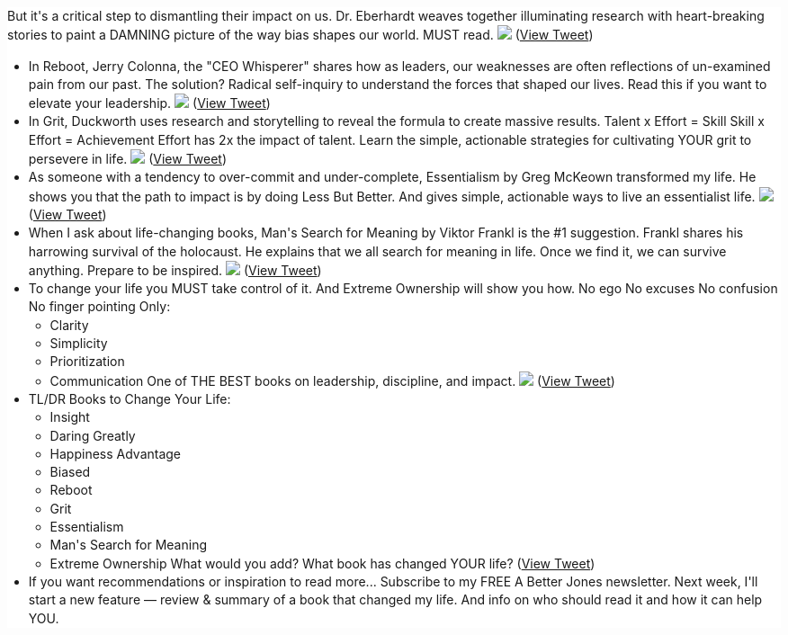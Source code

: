   But it's a critical step to dismantling their impact on us.
  Dr. Eberhardt weaves together illuminating research with heart-breaking stories to paint a DAMNING picture of the way bias shapes our world.
  MUST read. 
  ![](https://pbs.twimg.com/media/FoyBP8IaYAEcLgS.png) ([View Tweet](https://twitter.com/ABetterJones/status/1624815683174543365))
- In Reboot, Jerry Colonna, the "CEO Whisperer" shares how as leaders, our weaknesses are often reflections of un-examined pain from our past.
  The solution?
  Radical self-inquiry to understand the forces that shaped our lives.
  Read this if you want to elevate your leadership. 
  ![](https://pbs.twimg.com/media/FoyBQhDaQAE4uUM.png) ([View Tweet](https://twitter.com/ABetterJones/status/1624815694461440000))
- In Grit, Duckworth uses research and storytelling to reveal the formula to create massive results.
  Talent x Effort = Skill
  Skill x Effort = Achievement
  Effort has 2x the impact of talent.
  Learn the simple, actionable strategies for cultivating YOUR grit to persevere in life. 
  ![](https://pbs.twimg.com/media/FoyBRL5acAAh1jZ.png) ([View Tweet](https://twitter.com/ABetterJones/status/1624815704691314688))
- As someone with a tendency to over-commit and under-complete, Essentialism by Greg McKeown transformed my life.
  He shows you that the path to impact is by doing Less But Better.
  And gives simple, actionable ways to live an essentialist life. 
  ![](https://pbs.twimg.com/media/FoyBRx1aEAEpMnd.jpg) ([View Tweet](https://twitter.com/ABetterJones/status/1624815719883100161))
- When I ask about life-changing books, Man's Search for Meaning by Viktor Frankl is the #1 suggestion.
  Frankl shares his harrowing survival of the holocaust.
  He explains that we all search for meaning in life.
  Once we find it, we can survive anything.
  Prepare to be inspired. 
  ![](https://pbs.twimg.com/media/FoyBSvWaIAYyD-h.jpg) ([View Tweet](https://twitter.com/ABetterJones/status/1624815740795895808))
- To change your life you MUST take control of it.
  And Extreme Ownership will show you how.
  No ego
  No excuses
  No confusion
  No finger pointing
  Only:
  - Clarity
  - Simplicity
  - Prioritization
  - Communication
  One of THE BEST books on leadership, discipline, and impact. 
  ![](https://pbs.twimg.com/media/FoyBT66acAIgas3.png) ([View Tweet](https://twitter.com/ABetterJones/status/1624815750920949760))
- TL/DR Books to Change Your Life:
  - Insight
  - Daring Greatly
  - Happiness Advantage
  - Biased
  - Reboot
  - Grit
  - Essentialism
  - Man's Search for Meaning
  - Extreme Ownership
  What would you add?
  What book has changed YOUR life? ([View Tweet](https://twitter.com/ABetterJones/status/1624815754448367617))
- If you want recommendations or inspiration to read more...
  Subscribe to my FREE A Better Jones newsletter.
  Next week, I'll start a new feature — review & summary of a book that changed my life.
  And info on who should read it and how it can help YOU.